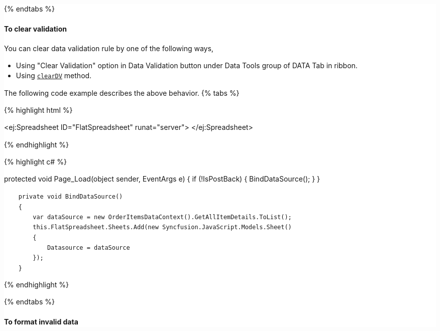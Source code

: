 {% endtabs %}

#### To clear validation

You can clear data validation rule by one of the following ways,

* Using "Clear Validation" option in Data Validation button under Data Tools group of DATA Tab in ribbon.
* Using [`clearDV`](http://help.syncfusion.com/api/js/ejspreadsheet#methods:xlvalidate-cleardv "clearDV") method.

The following code example describes the above behavior.
{% tabs %}

{% highlight html %}

<ej:Spreadsheet ID="FlatSpreadsheet" runat="server">
       <ClientSideEvents LoadComplete="loadComplete" />
</ej:Spreadsheet>

 <script type="text/javascript">
function loadComplete(args) {
    if(!this.isImport) {
        this.XLValidate.applyDVRules("G2:G12", ["Greater", 6], "number", true, true);
        //the last two boolean values used to ignore blank value and error alert.
        this.XLValidate.clearDV("G2:G12");
    }
}
</script>
{% endhighlight %}



{% highlight c# %}

 protected void Page_Load(object sender, EventArgs e)
        {
            if (!IsPostBack)
            {
                BindDataSource();
            }
        }

        private void BindDataSource()
        {
            var dataSource = new OrderItemsDataContext().GetAllItemDetails.ToList();
            this.FlatSpreadsheet.Sheets.Add(new Syncfusion.JavaScript.Models.Sheet()
            {
                Datasource = dataSource
            });
        }

{% endhighlight %}

{% endtabs %}

#### To format invalid data
